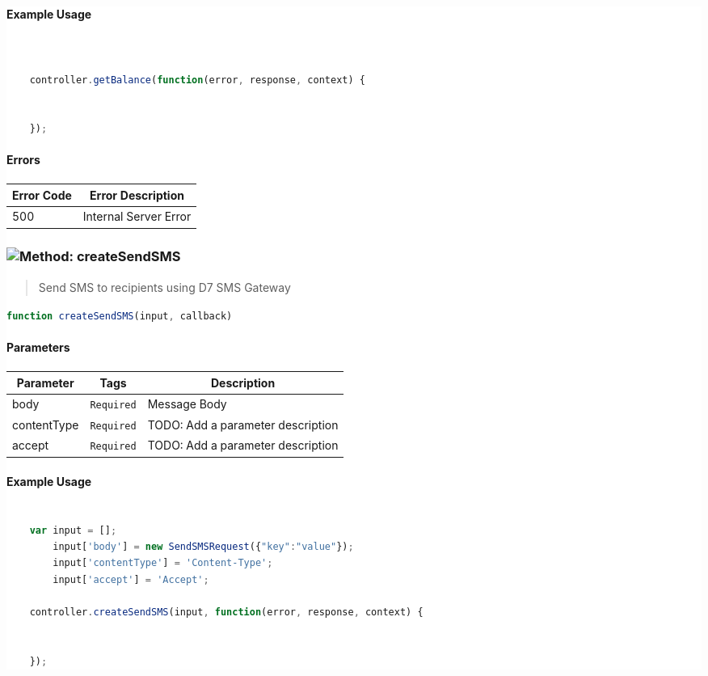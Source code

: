#### Example Usage

```javascript


    controller.getBalance(function(error, response, context) {

    
    });
```

#### Errors

| Error Code | Error Description |
|------------|-------------------|
| 500 | Internal Server Error |




### <a name="create_send_sms"></a>![Method: ](https://github.com/d7networks/D7SMS-SDKs/blob/master/D7SMS-NodeJs/images/method.png ".APIController.createSendSMS") createSendSMS

> Send SMS  to recipients using D7 SMS Gateway


```javascript
function createSendSMS(input, callback)
```
#### Parameters

| Parameter | Tags | Description |
|-----------|------|-------------|
| body |  ``` Required ```  | Message Body |
| contentType |  ``` Required ```  | TODO: Add a parameter description |
| accept |  ``` Required ```  | TODO: Add a parameter description |



#### Example Usage

```javascript

    var input = [];
        input['body'] = new SendSMSRequest({"key":"value"});
        input['contentType'] = 'Content-Type';
        input['accept'] = 'Accept';

    controller.createSendSMS(input, function(error, response, context) {

    
    });
```
